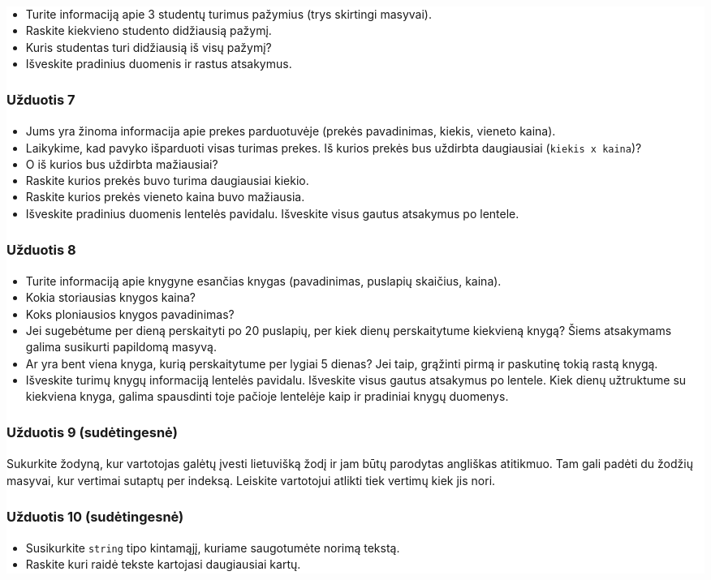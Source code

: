 - Turite informaciją apie 3 studentų turimus pažymius (trys skirtingi masyvai).
- Raskite kiekvieno studento didžiausią pažymį.
- Kuris studentas turi didžiausią iš visų pažymį?
- Išveskite pradinius duomenis ir rastus atsakymus.

### Užduotis 7

- Jums yra žinoma informacija apie prekes parduotuvėje (prekės pavadinimas, kiekis, vieneto kaina).
- Laikykime, kad pavyko išparduoti visas turimas prekes. Iš kurios prekės bus uždirbta daugiausiai (`kiekis x kaina`)?
- O iš kurios bus uždirbta mažiausiai?
- Raskite kurios prekės buvo turima daugiausiai kiekio.
- Raskite kurios prekės vieneto kaina buvo mažiausia.
- Išveskite pradinius duomenis lentelės pavidalu. Išveskite visus gautus atsakymus po lentele.

### Užduotis 8

- Turite informaciją apie knygyne esančias knygas (pavadinimas, puslapių skaičius, kaina).
- Kokia storiausias knygos kaina?
- Koks ploniausios knygos pavadinimas?
- Jei sugebėtume per dieną perskaityti po 20 puslapių, per kiek dienų perskaitytume kiekvieną knygą? Šiems atsakymams galima susikurti papildomą masyvą.
- Ar yra bent viena knyga, kurią perskaitytume per lygiai 5 dienas? Jei taip, grąžinti pirmą ir paskutinę tokią rastą knygą.
- Išveskite turimų knygų informaciją lentelės pavidalu. Išveskite visus gautus atsakymus po lentele. Kiek dienų užtruktume su kiekviena knyga, galima spausdinti toje pačioje lentelėje kaip ir pradiniai knygų duomenys.

### Užduotis 9 (sudėtingesnė)

Sukurkite žodyną, kur vartotojas galėtų įvesti lietuvišką žodį ir jam būtų parodytas angliškas atitikmuo. Tam gali padėti du žodžių masyvai, kur vertimai sutaptų per indeksą. Leiskite vartotojui atlikti tiek vertimų kiek jis nori.

### Užduotis 10 (sudėtingesnė)

- Susikurkite `string` tipo kintamąjį, kuriame saugotumėte norimą tekstą.
- Raskite kuri raidė tekste kartojasi daugiausiai kartų.
